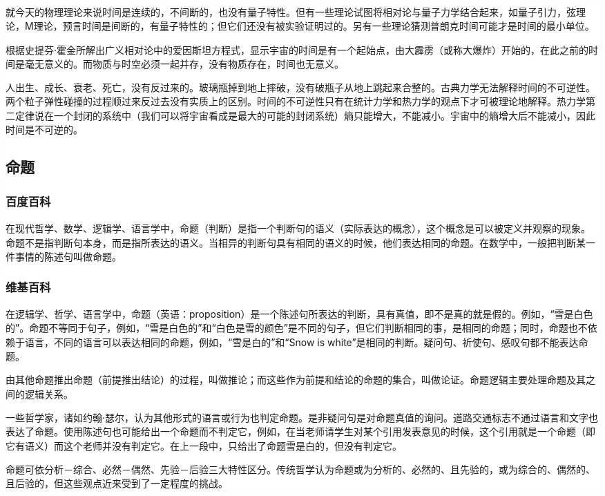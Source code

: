 就今天的物理理论来说时间是连续的，不间断的，也没有量子特性。但有一些理论试图将相对论与量子力学结合起来，如量子引力，弦理论，M理论，预言时间是间断的，有量子特性的；但它们还没有被实验证明过的。另有一些理论猜测普朗克时间可能才是时间的最小单位。

根据史提芬·霍金所解出广义相对论中的爱因斯坦方程式，显示宇宙的时间是有一个起始点，由大霹雳（或称大爆炸）开始的，在此之前的时间是毫无意义的。而物质与时空必须一起并存，没有物质存在，时间也无意义。

人出生、成长、衰老、死亡，没有反过来的。玻璃瓶掉到地上摔破，没有破瓶子从地上跳起来合整的。古典力学无法解释时间的不可逆性。两个粒子弹性碰撞的过程顺过来反过去没有实质上的区别。时间的不可逆性只有在统计力学和热力学的观点下才可被理论地解释。热力学第二定律说在一个封闭的系统中（我们可以将宇宙看成是最大的可能的封闭系统）熵只能增大，不能减小。宇宙中的熵增大后不能减小，因此时间是不可逆的。

## <a name="时间">命题</a>

### 百度百科

在现代哲学、数学、逻辑学、语言学中，命题（判断）是指一个判断句的语义（实际表达的概念），这个概念是可以被定义并观察的现象。命题不是指判断句本身，而是指所表达的语义。当相异的判断句具有相同的语义的时候，他们表达相同的命题。在数学中，一般把判断某一件事情的陈述句叫做命题。

### 维基百科

在逻辑学、哲学、语言学中，命题（英语：proposition）是一个陈述句所表达的判断，具有真值，即不是真的就是假的。例如，“雪是白色的”。命题不等同于句子，例如，“雪是白色的”和“白色是雪的颜色”是不同的句子，但它们判断相同的事，是相同的命题；同时，命题也不依赖于语言，不同的语言可以表达相同的命题，例如，“雪是白的”和“Snow is white”是相同的判断。疑问句、祈使句、感叹句都不能表达命题。

由其他命题推出命题（前提推出结论）的过程，叫做推论；而这些作为前提和结论的命题的集合，叫做论证。命题逻辑主要处理命题及其之间的逻辑关系。

一些哲学家，诸如约翰·瑟尔，认为其他形式的语言或行为也判定命题。是非疑问句是对命题真值的询问。道路交通标志不通过语言和文字也表达了命题。使用陈述句也可能给出一个命题而不判定它，例如，在当老师请学生对某个引用发表意见的时候，这个引用就是一个命题（即它有语义）而这个老师并没有判定它。在上一段中，只给出了命题雪是白的，但没有判定它。

命题可依分析－综合、必然－偶然、先验－后验三大特性区分。传统哲学认为命题或为分析的、必然的、且先验的，或为综合的、偶然的、且后验的，但这些观点近来受到了一定程度的挑战。
